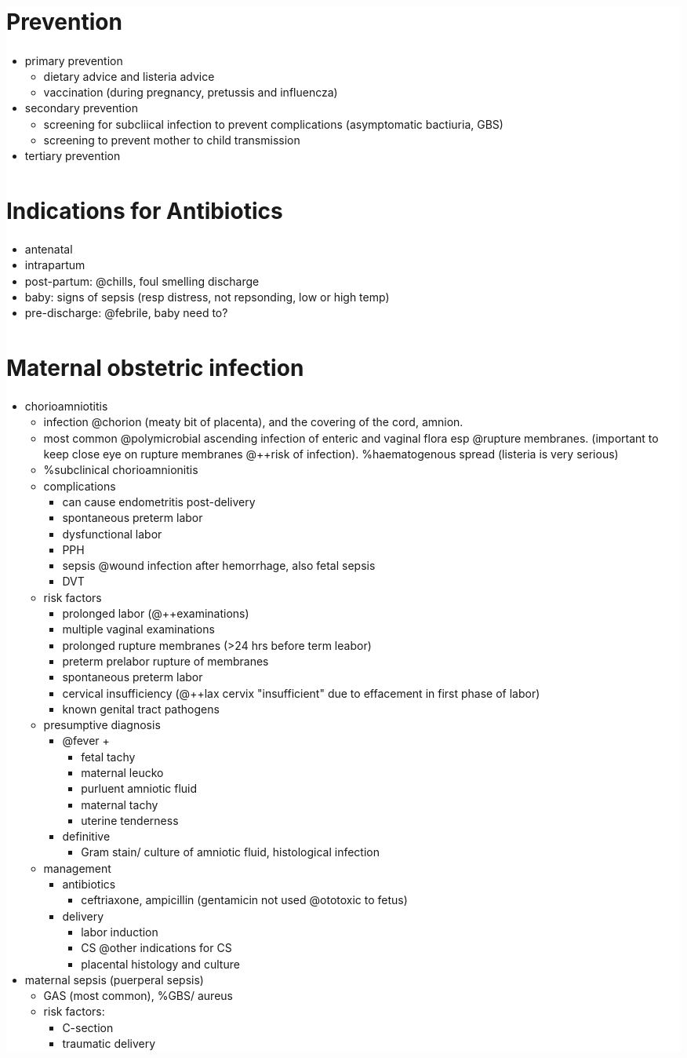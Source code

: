 # Prevention
- primary prevention
    + dietary advice and listeria advice
    + vaccination (during pregnancy, pretussis and influencza)
- secondary prevention
    + screening for subcliical infection to prevent complications (asymptomatic bactiuria, GBS)
    + screening to prevent mother to child transmission
- tertiary prevention


# Indications for Antibiotics
- antenatal
- intrapartum
- post-partum: @chills, foul smelling discharge
- baby: signs of sepsis (resp distress, not repsonding, low or high temp)
- pre-discharge: @febrile, baby need to?

# Maternal obstetric infection
- chorioamniotitis
    + infection @chorion (meaty bit of placenta), and the covering of the cord, amnion. 
    + most common @polymicrobial ascending infection of enteric and vaginal flora esp @rupture membranes. (important to keep close eye on rupture membranes @++risk of infection). %haematogenous spread (listeria is very serious)
    + %subclinical chorioamnionitis 
    + complications
        * can cause endometritis post-delivery
        * spontaneous preterm labor
        * dysfunctional labor
        * PPH
        * sepsis @wound infection after hemorrhage, also fetal sepsis
        * DVT
    + risk factors
        * prolonged labor (@++examinations)
        * multiple vaginal examinations
        * prolonged rupture membranes (>24 hrs before term leabor)
        * preterm prelabor rupture of membranes
        * spontaneous preterm labor
        * cervical insufficiency (@++lax cervix "insufficient" due to effacement in first phase of labor)
        * known genital tract pathogens
    + presumptive diagnosis
        * @fever + 
            - fetal tachy
            - maternal leucko
            - purluent amniotic fluid
            - maternal tachy
            - uterine tenderness
        * definitive
            - Gram stain/ culture of amniotic fluid, histological infection
    + management
        * antibiotics
            - ceftriaxone, ampicillin (gentamicin not used @ototoxic to fetus)
        * delivery
            - labor induction
            - CS @other indications for CS
            - placental histology and culture
- maternal sepsis (puerperal sepsis)
    + GAS (most common), %GBS/ aureus
    + risk factors:
        * C-section
        * traumatic delivery
